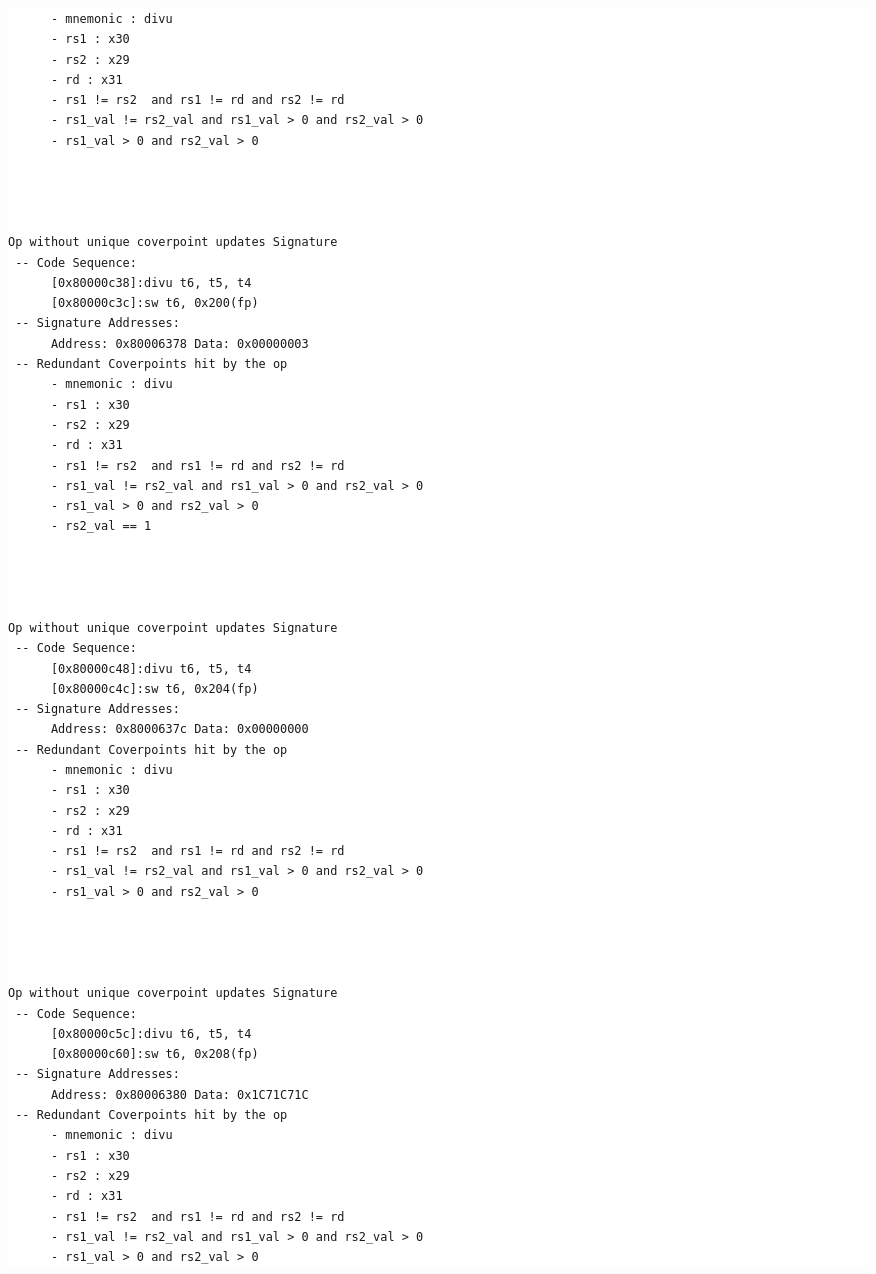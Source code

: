 ```
      - mnemonic : divu
      - rs1 : x30
      - rs2 : x29
      - rd : x31
      - rs1 != rs2  and rs1 != rd and rs2 != rd
      - rs1_val != rs2_val and rs1_val > 0 and rs2_val > 0
      - rs1_val > 0 and rs2_val > 0




Op without unique coverpoint updates Signature
 -- Code Sequence:
      [0x80000c38]:divu t6, t5, t4
      [0x80000c3c]:sw t6, 0x200(fp)
 -- Signature Addresses:
      Address: 0x80006378 Data: 0x00000003
 -- Redundant Coverpoints hit by the op
      - mnemonic : divu
      - rs1 : x30
      - rs2 : x29
      - rd : x31
      - rs1 != rs2  and rs1 != rd and rs2 != rd
      - rs1_val != rs2_val and rs1_val > 0 and rs2_val > 0
      - rs1_val > 0 and rs2_val > 0
      - rs2_val == 1




Op without unique coverpoint updates Signature
 -- Code Sequence:
      [0x80000c48]:divu t6, t5, t4
      [0x80000c4c]:sw t6, 0x204(fp)
 -- Signature Addresses:
      Address: 0x8000637c Data: 0x00000000
 -- Redundant Coverpoints hit by the op
      - mnemonic : divu
      - rs1 : x30
      - rs2 : x29
      - rd : x31
      - rs1 != rs2  and rs1 != rd and rs2 != rd
      - rs1_val != rs2_val and rs1_val > 0 and rs2_val > 0
      - rs1_val > 0 and rs2_val > 0




Op without unique coverpoint updates Signature
 -- Code Sequence:
      [0x80000c5c]:divu t6, t5, t4
      [0x80000c60]:sw t6, 0x208(fp)
 -- Signature Addresses:
      Address: 0x80006380 Data: 0x1C71C71C
 -- Redundant Coverpoints hit by the op
      - mnemonic : divu
      - rs1 : x30
      - rs2 : x29
      - rd : x31
      - rs1 != rs2  and rs1 != rd and rs2 != rd
      - rs1_val != rs2_val and rs1_val > 0 and rs2_val > 0
      - rs1_val > 0 and rs2_val > 0

```